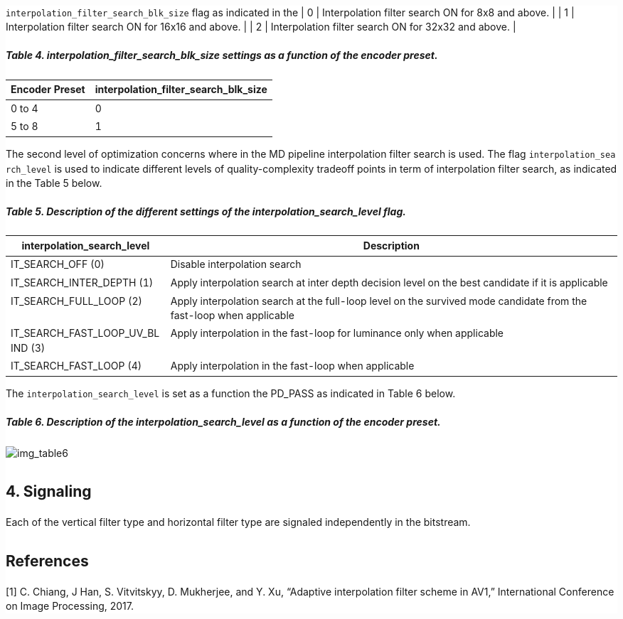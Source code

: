 ```interpolation_filter_search_blk_size``` flag as indicated in the
| 0                                            | Interpolation filter search ON for 8x8 and above.   |
| 1                                            | Interpolation filter search ON for 16x16 and above. |
| 2                                            | Interpolation filter search ON for 32x32 and above. |

##### Table 4. interpolation\_filter\_search\_blk\_size settings as a function of the encoder preset.

| **Encoder Preset** | **interpolation\_filter\_search\_blk\_size** |
| ------------------ | -------------------------------------------- |
| 0 to 4             | 0                                            |
| 5 to 8             | 1                                            |

The second level of optimization concerns where in the MD pipeline
interpolation filter search is used. The flag
```interpolation_search_level``` is used to indicate different levels of
quality-complexity tradeoff points in term of interpolation filter
search, as indicated in the Table 5 below.

##### Table 5. Description of the different settings of the interpolation\_search\_level flag.

| **interpolation\_search\_level**         | **Description**                                                                                                     |
| ---------------------------------------- | ------------------------------------------------------------------------------------------------------------------- |
| IT\_SEARCH\_OFF (0)                      | Disable interpolation search                                                                                        |
| IT\_SEARCH\_INTER\_DEPTH (1)             | Apply interpolation search at inter depth decision level on the best candidate if it is applicable                  |
| IT\_SEARCH\_FULL\_LOOP (2)               | Apply interpolation search at the full-loop level on the survived mode candidate from the fast-loop when applicable |
| IT\_SEARCH\_FAST\_LOOP\_UV\_BLIND (3)    | Apply interpolation in the fast-loop for luminance only when applicable                                             |
| IT\_SEARCH\_FAST\_LOOP (4)               | Apply interpolation in the fast-loop when applicable                                                                |

The ```interpolation_search_level``` is set as a function the PD\_PASS
as indicated in Table 6 below.

##### Table 6. Description of the interpolation\_search\_level as a function of the encoder preset.

![img_table6](./img/csifsa_table6.png)

## 4.  Signaling

Each of the vertical filter type and horizontal filter type are
signaled independently in the bitstream.

## References

\[1\] C. Chiang, J Han, S. Vitvitskyy, D. Mukherjee, and Y. Xu,
“Adaptive interpolation filter scheme in AV1,” International Conference on Image Processing, 2017.
